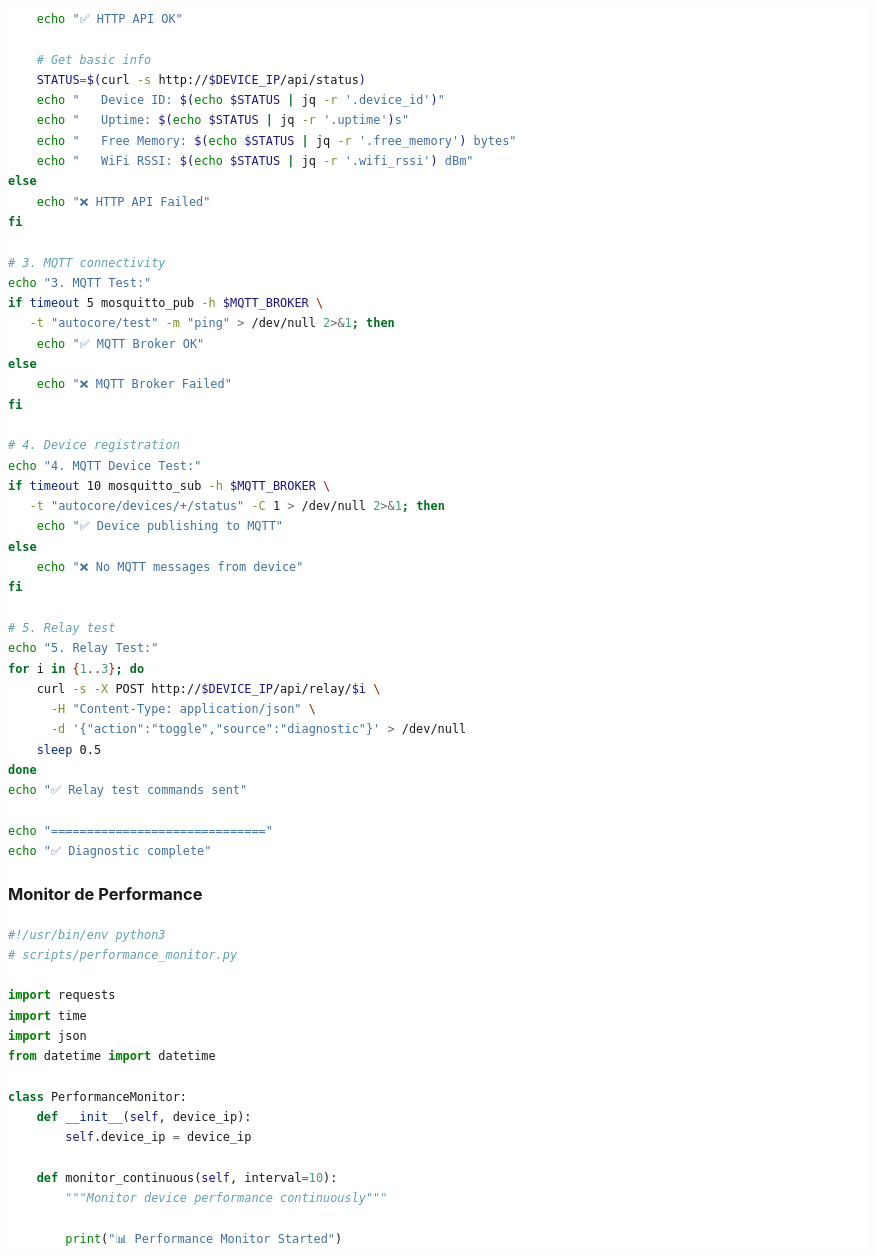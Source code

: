 ```bash
    echo "✅ HTTP API OK"
    
    # Get basic info
    STATUS=$(curl -s http://$DEVICE_IP/api/status)
    echo "   Device ID: $(echo $STATUS | jq -r '.device_id')"
    echo "   Uptime: $(echo $STATUS | jq -r '.uptime')s"
    echo "   Free Memory: $(echo $STATUS | jq -r '.free_memory') bytes"
    echo "   WiFi RSSI: $(echo $STATUS | jq -r '.wifi_rssi') dBm"
else
    echo "❌ HTTP API Failed"
fi

# 3. MQTT connectivity
echo "3. MQTT Test:"
if timeout 5 mosquitto_pub -h $MQTT_BROKER \
   -t "autocore/test" -m "ping" > /dev/null 2>&1; then
    echo "✅ MQTT Broker OK"
else
    echo "❌ MQTT Broker Failed"
fi

# 4. Device registration
echo "4. MQTT Device Test:"
if timeout 10 mosquitto_sub -h $MQTT_BROKER \
   -t "autocore/devices/+/status" -C 1 > /dev/null 2>&1; then
    echo "✅ Device publishing to MQTT"
else
    echo "❌ No MQTT messages from device"
fi

# 5. Relay test
echo "5. Relay Test:"
for i in {1..3}; do
    curl -s -X POST http://$DEVICE_IP/api/relay/$i \
      -H "Content-Type: application/json" \
      -d '{"action":"toggle","source":"diagnostic"}' > /dev/null
    sleep 0.5
done
echo "✅ Relay test commands sent"

echo "=============================="
echo "✅ Diagnostic complete"
```

### Monitor de Performance

```python
#!/usr/bin/env python3
# scripts/performance_monitor.py

import requests
import time
import json
from datetime import datetime

class PerformanceMonitor:
    def __init__(self, device_ip):
        self.device_ip = device_ip
        
    def monitor_continuous(self, interval=10):
        """Monitor device performance continuously"""
        
        print("📊 Performance Monitor Started")
```